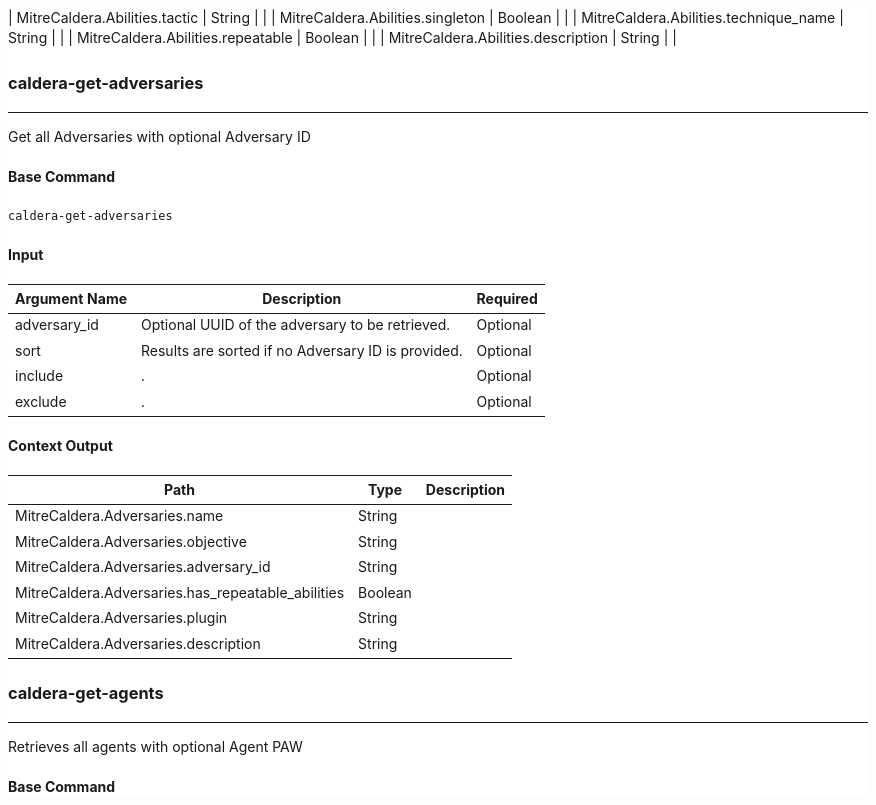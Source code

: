 | MitreCaldera.Abilities.tactic | String |  | 
| MitreCaldera.Abilities.singleton | Boolean |  | 
| MitreCaldera.Abilities.technique_name | String |  | 
| MitreCaldera.Abilities.repeatable | Boolean |  | 
| MitreCaldera.Abilities.description | String |  | 

### caldera-get-adversaries

***
Get all Adversaries with optional Adversary ID


#### Base Command

`caldera-get-adversaries`

#### Input

| **Argument Name** | **Description** | **Required** |
| --- | --- | --- |
| adversary_id | Optional UUID of the adversary to be retrieved. | Optional | 
| sort | Results are sorted if no Adversary ID is provided. | Optional | 
| include | . | Optional | 
| exclude | . | Optional | 


#### Context Output

| **Path** | **Type** | **Description** |
| --- | --- | --- |
| MitreCaldera.Adversaries.name | String |  | 
| MitreCaldera.Adversaries.objective | String |  | 
| MitreCaldera.Adversaries.adversary_id | String |  | 
| MitreCaldera.Adversaries.has_repeatable_abilities | Boolean |  | 
| MitreCaldera.Adversaries.plugin | String |  | 
| MitreCaldera.Adversaries.description | String |  | 

### caldera-get-agents

***
Retrieves all agents with optional Agent PAW


#### Base Command
